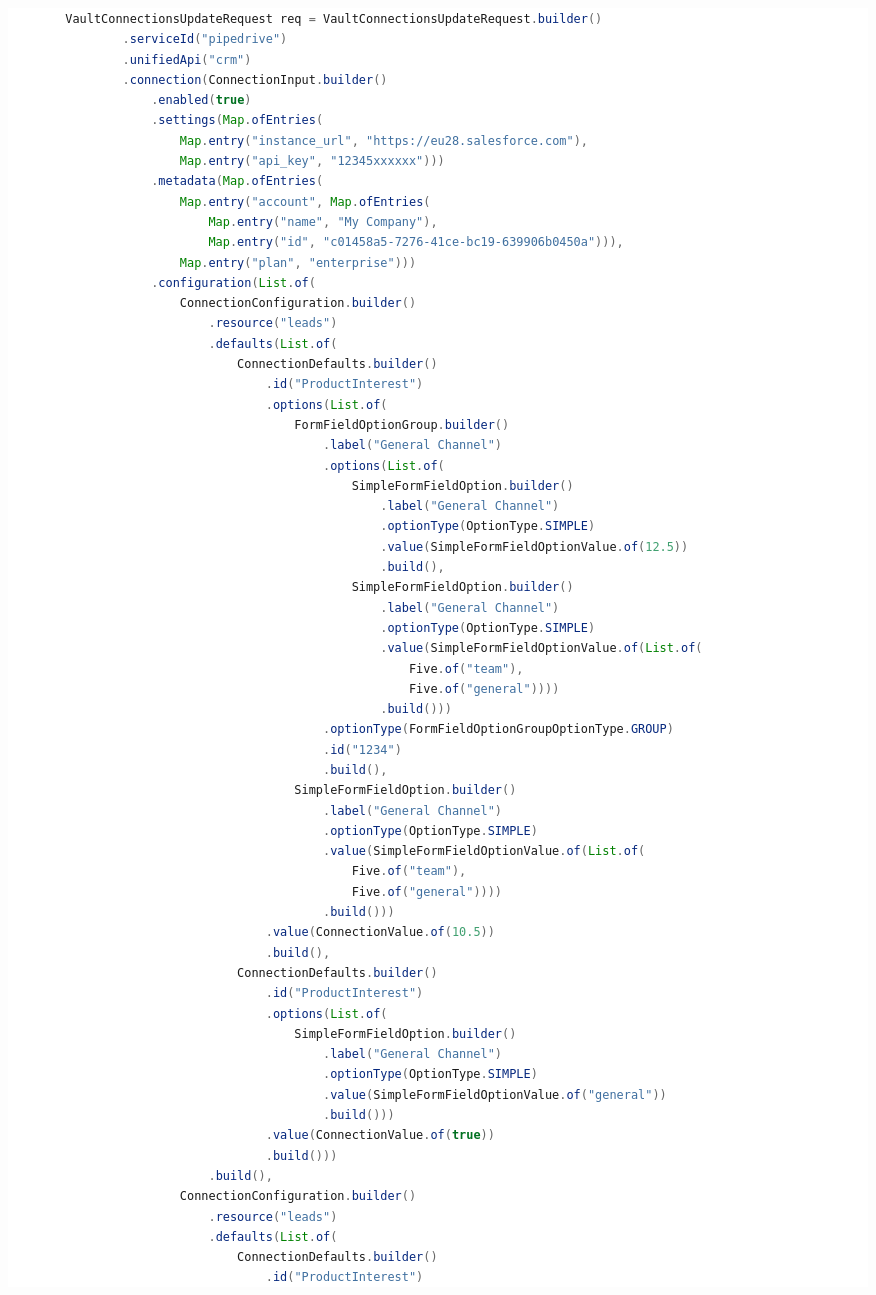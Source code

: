 ```java
        VaultConnectionsUpdateRequest req = VaultConnectionsUpdateRequest.builder()
                .serviceId("pipedrive")
                .unifiedApi("crm")
                .connection(ConnectionInput.builder()
                    .enabled(true)
                    .settings(Map.ofEntries(
                        Map.entry("instance_url", "https://eu28.salesforce.com"),
                        Map.entry("api_key", "12345xxxxxx")))
                    .metadata(Map.ofEntries(
                        Map.entry("account", Map.ofEntries(
                            Map.entry("name", "My Company"),
                            Map.entry("id", "c01458a5-7276-41ce-bc19-639906b0450a"))),
                        Map.entry("plan", "enterprise")))
                    .configuration(List.of(
                        ConnectionConfiguration.builder()
                            .resource("leads")
                            .defaults(List.of(
                                ConnectionDefaults.builder()
                                    .id("ProductInterest")
                                    .options(List.of(
                                        FormFieldOptionGroup.builder()
                                            .label("General Channel")
                                            .options(List.of(
                                                SimpleFormFieldOption.builder()
                                                    .label("General Channel")
                                                    .optionType(OptionType.SIMPLE)
                                                    .value(SimpleFormFieldOptionValue.of(12.5))
                                                    .build(),
                                                SimpleFormFieldOption.builder()
                                                    .label("General Channel")
                                                    .optionType(OptionType.SIMPLE)
                                                    .value(SimpleFormFieldOptionValue.of(List.of(
                                                        Five.of("team"),
                                                        Five.of("general"))))
                                                    .build()))
                                            .optionType(FormFieldOptionGroupOptionType.GROUP)
                                            .id("1234")
                                            .build(),
                                        SimpleFormFieldOption.builder()
                                            .label("General Channel")
                                            .optionType(OptionType.SIMPLE)
                                            .value(SimpleFormFieldOptionValue.of(List.of(
                                                Five.of("team"),
                                                Five.of("general"))))
                                            .build()))
                                    .value(ConnectionValue.of(10.5))
                                    .build(),
                                ConnectionDefaults.builder()
                                    .id("ProductInterest")
                                    .options(List.of(
                                        SimpleFormFieldOption.builder()
                                            .label("General Channel")
                                            .optionType(OptionType.SIMPLE)
                                            .value(SimpleFormFieldOptionValue.of("general"))
                                            .build()))
                                    .value(ConnectionValue.of(true))
                                    .build()))
                            .build(),
                        ConnectionConfiguration.builder()
                            .resource("leads")
                            .defaults(List.of(
                                ConnectionDefaults.builder()
                                    .id("ProductInterest")
```